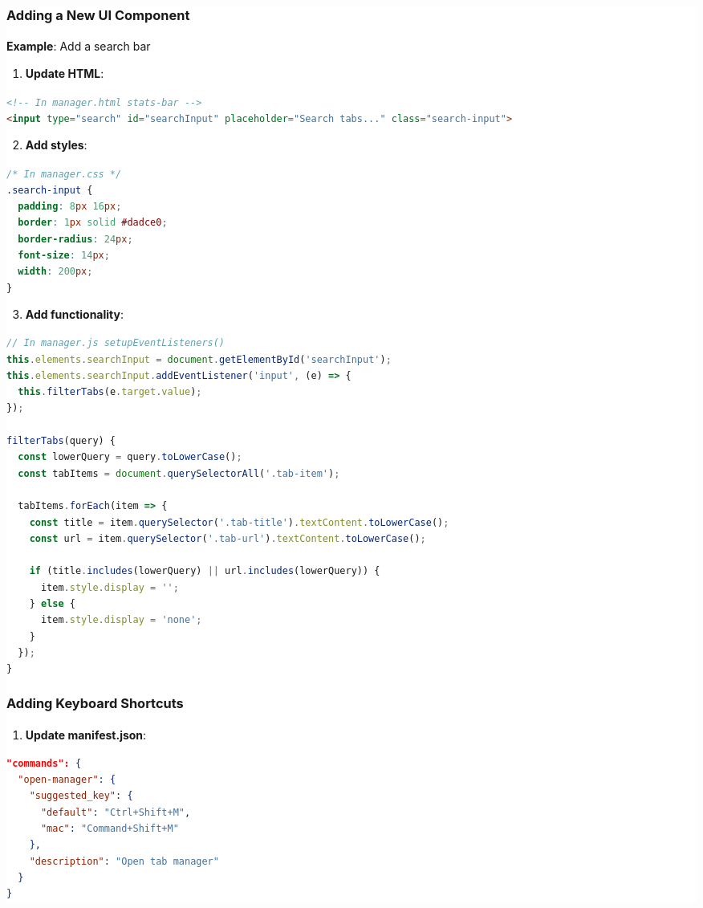 ### Adding a New UI Component

**Example**: Add a search bar

1. **Update HTML**:
```html
<!-- In manager.html stats-bar -->
<input type="search" id="searchInput" placeholder="Search tabs..." class="search-input">
```

2. **Add styles**:
```css
/* In manager.css */
.search-input {
  padding: 8px 16px;
  border: 1px solid #dadce0;
  border-radius: 24px;
  font-size: 14px;
  width: 200px;
}
```

3. **Add functionality**:
```javascript
// In manager.js setupEventListeners()
this.elements.searchInput = document.getElementById('searchInput');
this.elements.searchInput.addEventListener('input', (e) => {
  this.filterTabs(e.target.value);
});

filterTabs(query) {
  const lowerQuery = query.toLowerCase();
  const tabItems = document.querySelectorAll('.tab-item');
  
  tabItems.forEach(item => {
    const title = item.querySelector('.tab-title').textContent.toLowerCase();
    const url = item.querySelector('.tab-url').textContent.toLowerCase();
    
    if (title.includes(lowerQuery) || url.includes(lowerQuery)) {
      item.style.display = '';
    } else {
      item.style.display = 'none';
    }
  });
}
```

### Adding Keyboard Shortcuts

1. **Update manifest.json**:
```json
"commands": {
  "open-manager": {
    "suggested_key": {
      "default": "Ctrl+Shift+M",
      "mac": "Command+Shift+M"
    },
    "description": "Open tab manager"
  }
}
```
